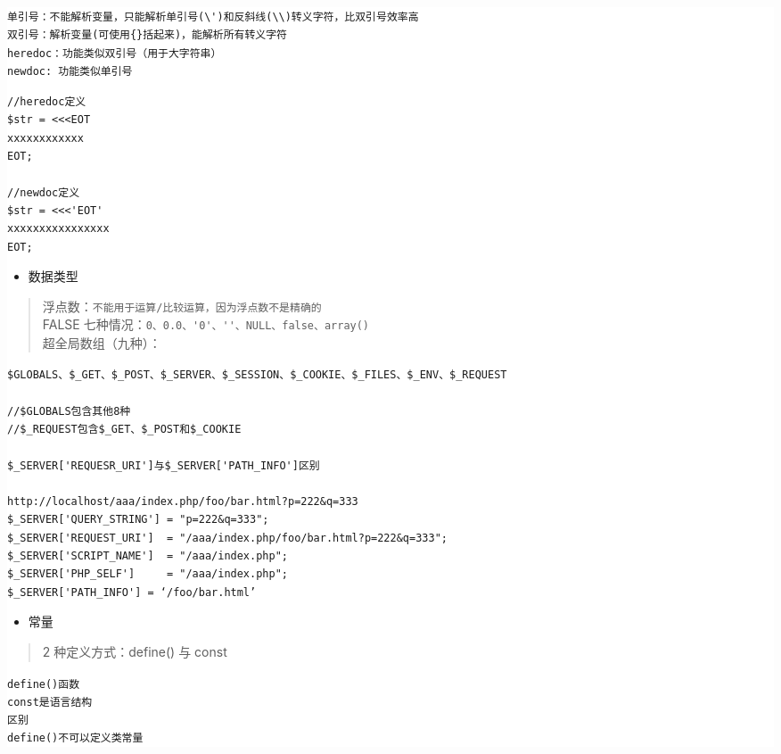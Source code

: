 ```
单引号：不能解析变量，只能解析单引号(\')和反斜线(\\)转义字符，比双引号效率高
双引号：解析变量(可使用{}括起来)，能解析所有转义字符
heredoc：功能类似双引号（用于大字符串）
newdoc: 功能类似单引号

```

```
//heredoc定义
$str = <<<EOT
xxxxxxxxxxxx
EOT;

//newdoc定义
$str = <<<'EOT'
xxxxxxxxxxxxxxxx
EOT;

```

*   数据类型

> 浮点数：`不能用于运算/比较运算，因为浮点数不是精确的`  
> FALSE 七种情况：`0、0.0、'0'、''、NULL、false、array()`  
> 超全局数组（九种）：

```
$GLOBALS、$_GET、$_POST、$_SERVER、$_SESSION、$_COOKIE、$_FILES、$_ENV、$_REQUEST

//$GLOBALS包含其他8种
//$_REQUEST包含$_GET、$_POST和$_COOKIE

$_SERVER['REQUESR_URI']与$_SERVER['PATH_INFO']区别

http://localhost/aaa/index.php/foo/bar.html?p=222&q=333
$_SERVER['QUERY_STRING'] = "p=222&q=333";
$_SERVER['REQUEST_URI']  = "/aaa/index.php/foo/bar.html?p=222&q=333";
$_SERVER['SCRIPT_NAME']  = "/aaa/index.php";
$_SERVER['PHP_SELF']     = "/aaa/index.php";
$_SERVER['PATH_INFO'] = ‘/foo/bar.html’

```

*   常量

> 2 种定义方式：define() 与 const

```
define()函数
const是语言结构
区别
define()不可以定义类常量

```
